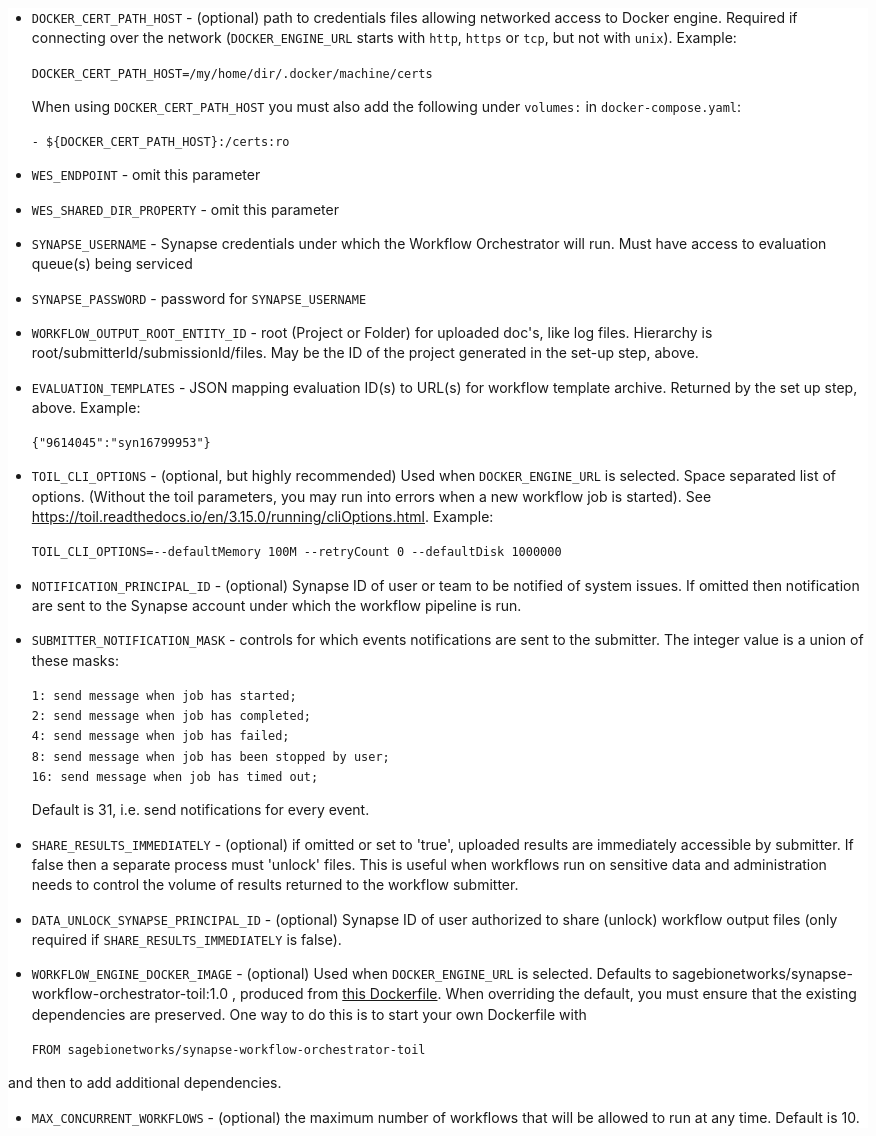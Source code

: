 * `DOCKER_CERT_PATH_HOST` - (optional) path to credentials files allowing networked access to Docker engine. Required if connecting over the network (`DOCKER_ENGINE_URL` starts with `http`, `https` or `tcp`, but not with `unix`). Example:

    ```
    DOCKER_CERT_PATH_HOST=/my/home/dir/.docker/machine/certs
    ```

    When using `DOCKER_CERT_PATH_HOST` you must also add the following under `volumes:` in `docker-compose.yaml`:

    ```
    - ${DOCKER_CERT_PATH_HOST}:/certs:ro
    ```

* `WES_ENDPOINT` - omit this parameter
* `WES_SHARED_DIR_PROPERTY` - omit this parameter
* `SYNAPSE_USERNAME` - Synapse credentials under which the Workflow Orchestrator will run. Must have access to evaluation queue(s) being serviced
* `SYNAPSE_PASSWORD` - password for `SYNAPSE_USERNAME`
* `WORKFLOW_OUTPUT_ROOT_ENTITY_ID` - root (Project or Folder) for uploaded doc's, like log files. Hierarchy is root/submitterId/submissionId/files. May be the ID of the project generated in the set-up step, above.
* `EVALUATION_TEMPLATES` - JSON mapping evaluation ID(s) to URL(s) for workflow template archive. Returned by the set up step, above. Example:

	```
	{"9614045":"syn16799953"}
	```

* `TOIL_CLI_OPTIONS` - (optional, but highly recommended) Used when `DOCKER_ENGINE_URL` is selected. Space separated list of options. (Without the toil parameters, you may run into errors when a new workflow job is started). See https://toil.readthedocs.io/en/3.15.0/running/cliOptions.html. Example:
	```
	TOIL_CLI_OPTIONS=--defaultMemory 100M --retryCount 0 --defaultDisk 1000000
	```
* `NOTIFICATION_PRINCIPAL_ID` - (optional) Synapse ID of user or team to be notified of system issues. If omitted then notification are sent to the Synapse account under which the workflow pipeline is run.
* `SUBMITTER_NOTIFICATION_MASK` - controls for which events notifications are sent to the submitter. The integer value is a union of these masks:
	```
	1: send message when job has started;
	2: send message when job has completed;
	4: send message when job has failed;
	8: send message when job has been stopped by user;
	16: send message when job has timed out;
	```
	Default is 31, i.e. send notifications for every event.
* `SHARE_RESULTS_IMMEDIATELY` - (optional) if omitted or set to 'true', uploaded results are immediately accessible by submitter. If false then a separate process must 'unlock' files. This is useful when workflows run on sensitive data and administration needs to control the volume of results returned to the workflow submitter.
* `DATA_UNLOCK_SYNAPSE_PRINCIPAL_ID` - (optional) Synapse ID of user authorized to share (unlock) workflow output files (only required if `SHARE_RESULTS_IMMEDIATELY` is false).
* `WORKFLOW_ENGINE_DOCKER_IMAGE` - (optional) Used when `DOCKER_ENGINE_URL` is selected. Defaults to sagebionetworks/synapse-workflow-orchestrator-toil:1.0 , produced from [this Dockerfile](Dockerfile.Toil). When overriding the default, you must ensure that the existing dependencies are preserved. One way to do this is to start your own Dockerfile with
	```
	FROM sagebionetworks/synapse-workflow-orchestrator-toil
	```
and then to add additional dependencies.
* `MAX_CONCURRENT_WORKFLOWS` - (optional) the maximum number of workflows that will be allowed to run at any time. Default is 10.